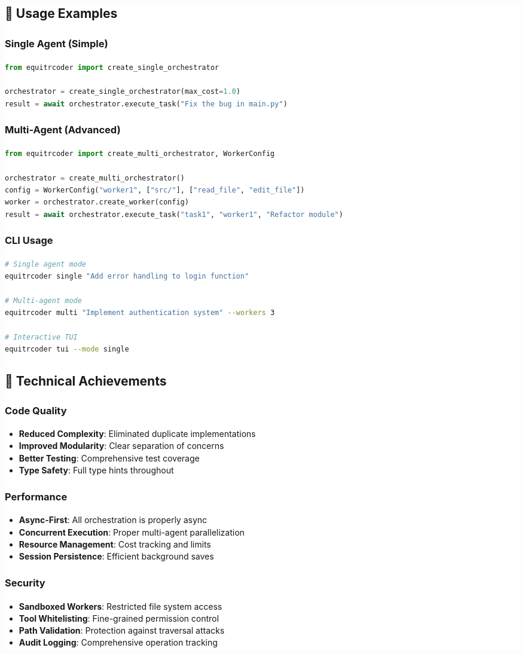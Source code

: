 ## 🚀 Usage Examples

### Single Agent (Simple)
```python
from equitrcoder import create_single_orchestrator

orchestrator = create_single_orchestrator(max_cost=1.0)
result = await orchestrator.execute_task("Fix the bug in main.py")
```

### Multi-Agent (Advanced)
```python
from equitrcoder import create_multi_orchestrator, WorkerConfig

orchestrator = create_multi_orchestrator()
config = WorkerConfig("worker1", ["src/"], ["read_file", "edit_file"])
worker = orchestrator.create_worker(config)
result = await orchestrator.execute_task("task1", "worker1", "Refactor module")
```

### CLI Usage
```bash
# Single agent mode
equitrcoder single "Add error handling to login function"

# Multi-agent mode
equitrcoder multi "Implement authentication system" --workers 3

# Interactive TUI
equitrcoder tui --mode single
```

## 🔧 Technical Achievements

### Code Quality
- **Reduced Complexity**: Eliminated duplicate implementations
- **Improved Modularity**: Clear separation of concerns
- **Better Testing**: Comprehensive test coverage
- **Type Safety**: Full type hints throughout

### Performance
- **Async-First**: All orchestration is properly async
- **Concurrent Execution**: Proper multi-agent parallelization
- **Resource Management**: Cost tracking and limits
- **Session Persistence**: Efficient background saves

### Security
- **Sandboxed Workers**: Restricted file system access
- **Tool Whitelisting**: Fine-grained permission control
- **Path Validation**: Protection against traversal attacks
- **Audit Logging**: Comprehensive operation tracking
